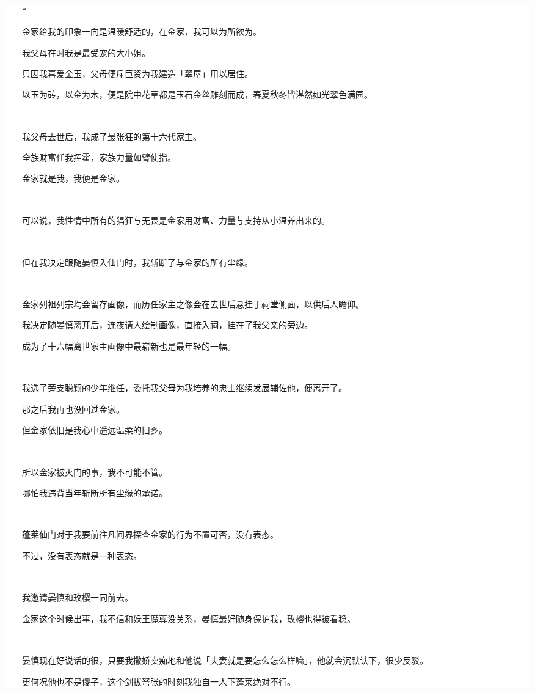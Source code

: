 &emsp;&emsp;*  
  
&emsp;&emsp;金家给我的印象一向是温暖舒适的，在金家，我可以为所欲为。  
  
&emsp;&emsp;我父母在时我是最受宠的大小姐。  
  
&emsp;&emsp;只因我喜爱金玉，父母便斥巨资为我建造「翠屋」用以居住。  
  
&emsp;&emsp;以玉为砖，以金为木，便是院中花草都是玉石金丝雕刻而成，春夏秋冬皆湛然如光翠色满园。  
  
&emsp;&emsp;   
  
&emsp;&emsp;我父母去世后，我成了最张狂的第十六代家主。  
  
&emsp;&emsp;全族财富任我挥霍，家族力量如臂使指。  
  
&emsp;&emsp;金家就是我，我便是金家。  
  
&emsp;&emsp;   
  
&emsp;&emsp;可以说，我性情中所有的猖狂与无畏是金家用财富、力量与支持从小温养出来的。  
  
&emsp;&emsp;   
  
&emsp;&emsp;但在我决定跟随晏慎入仙门时，我斩断了与金家的所有尘缘。  
  
&emsp;&emsp;   
  
&emsp;&emsp;金家列祖列宗均会留存画像，而历任家主之像会在去世后悬挂于祠堂侧面，以供后人瞻仰。  
  
&emsp;&emsp;我决定随晏慎离开后，连夜请人绘制画像，直接入祠，挂在了我父亲的旁边。  
  
&emsp;&emsp;成为了十六幅离世家主画像中最崭新也是最年轻的一幅。  
  
&emsp;&emsp;   
  
&emsp;&emsp;我选了旁支聪颖的少年继任，委托我父母为我培养的忠士继续发展辅佐他，便离开了。  
  
&emsp;&emsp;那之后我再也没回过金家。  
  
&emsp;&emsp;但金家依旧是我心中遥远温柔的旧乡。  
  
&emsp;&emsp;   
  
&emsp;&emsp;所以金家被灭门的事，我不可能不管。  
  
&emsp;&emsp;哪怕我违背当年斩断所有尘缘的承诺。  
  
&emsp;&emsp;   
  
&emsp;&emsp;蓬莱仙门对于我要前往凡间界探查金家的行为不置可否，没有表态。  
  
&emsp;&emsp;不过，没有表态就是一种表态。  
  
&emsp;&emsp;   
  
&emsp;&emsp;我邀请晏慎和玫樱一同前去。  
  
&emsp;&emsp;金家这个时候出事，我不信和妖王魔尊没关系，晏慎最好随身保护我，玫樱也得被看稳。  
  
&emsp;&emsp;   
  
&emsp;&emsp;晏慎现在好说话的很，只要我撒娇卖痴地和他说「夫妻就是要怎么怎么样嘛」，他就会沉默认下，很少反驳。  
  
&emsp;&emsp;更何况他也不是傻子，这个剑拔弩张的时刻我独自一人下蓬莱绝对不行。  
  